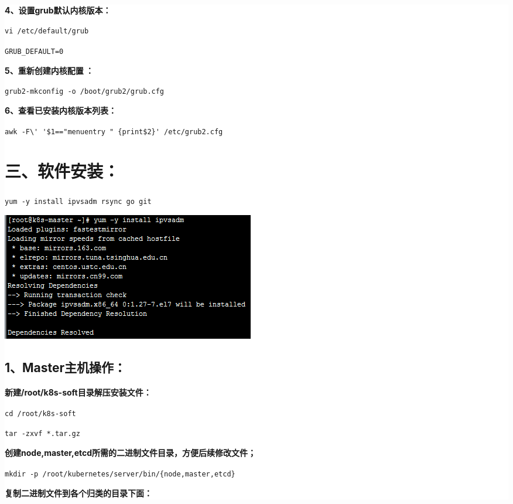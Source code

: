 **4、设置grub默认内核版本：**

```shell
vi /etc/default/grub
```
```shell
GRUB_DEFAULT=0
```

**5、重新创建内核配置 ：**

```shell
grub2-mkconfig -o /boot/grub2/grub.cfg
```

**6、查看已安装内核版本列表：**

```shell
awk -F\' '$1=="menuentry " {print$2}' /etc/grub2.cfg
```

# 三、软件安装：

```shell
yum -y install ipvsadm rsync go git
```

![img](../images/软件安装.png)

## 1、Master主机操作：

**新建/root/k8s-soft目录解压安装文件：**

```shell
cd /root/k8s-soft
```
```shell
tar -zxvf *.tar.gz
```

**创建node,master,etcd所需的二进制文件目录，方便后续修改文件；**

```shell
mkdir -p /root/kubernetes/server/bin/{node,master,etcd}
```

**复制二进制文件到各个归类的目录下面：**
